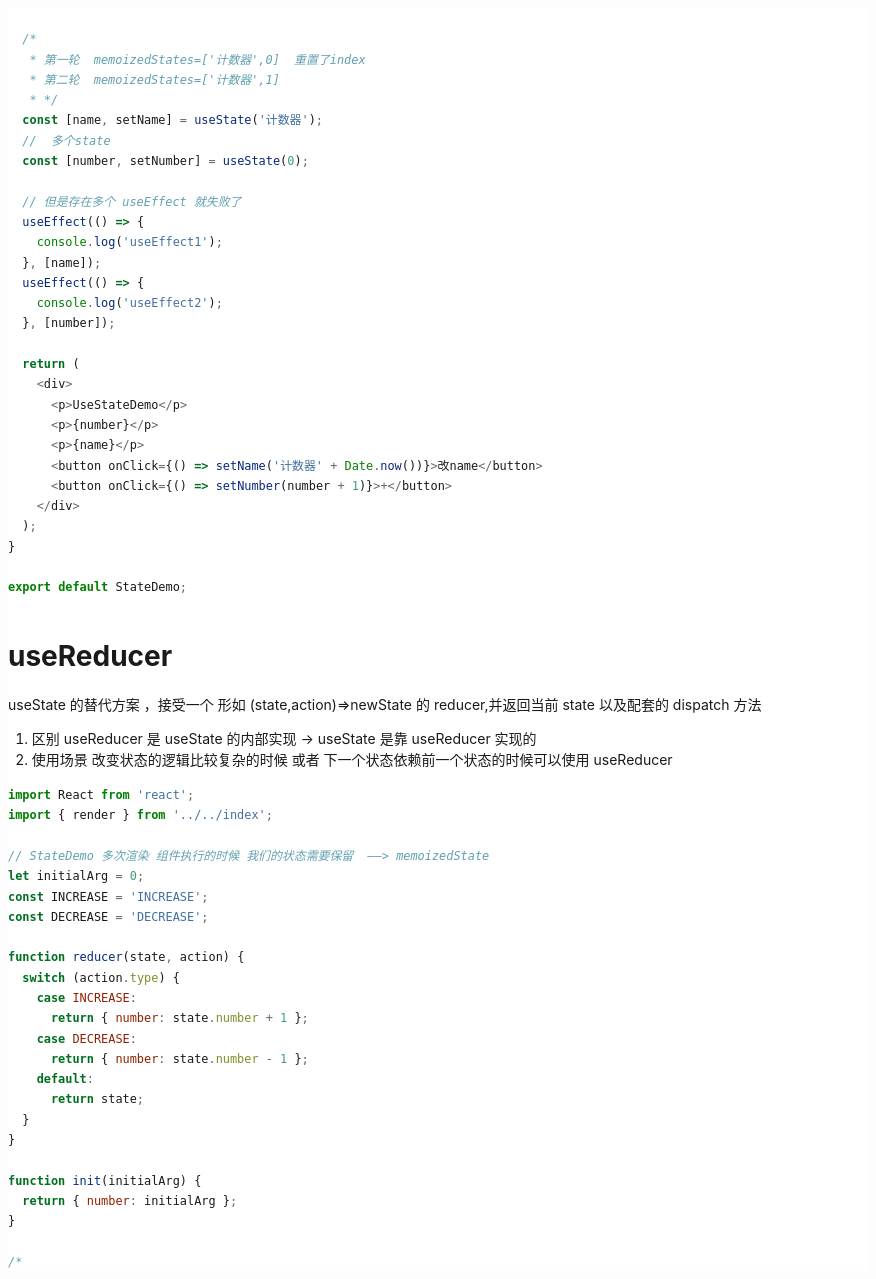 ```js

  /*
   * 第一轮  memoizedStates=['计数器',0]  重置了index
   * 第二轮  memoizedStates=['计数器',1]
   * */
  const [name, setName] = useState('计数器');
  //  多个state
  const [number, setNumber] = useState(0);

  // 但是存在多个 useEffect 就失败了
  useEffect(() => {
    console.log('useEffect1');
  }, [name]);
  useEffect(() => {
    console.log('useEffect2');
  }, [number]);

  return (
    <div>
      <p>UseStateDemo</p>
      <p>{number}</p>
      <p>{name}</p>
      <button onClick={() => setName('计数器' + Date.now())}>改name</button>
      <button onClick={() => setNumber(number + 1)}>+</button>
    </div>
  );
}

export default StateDemo;
```

# useReducer

useState 的替代方案 ，接受一个 形如 (state,action)=>newState 的 reducer,并返回当前 state 以及配套的 dispatch 方法

1. 区别 useReducer 是 useState 的内部实现 -> useState 是靠 useReducer 实现的
2. 使用场景 改变状态的逻辑比较复杂的时候 或者 下一个状态依赖前一个状态的时候可以使用 useReducer

```js
import React from 'react';
import { render } from '../../index';

// StateDemo 多次渲染 组件执行的时候 我们的状态需要保留  ——> memoizedState
let initialArg = 0;
const INCREASE = 'INCREASE';
const DECREASE = 'DECREASE';

function reducer(state, action) {
  switch (action.type) {
    case INCREASE:
      return { number: state.number + 1 };
    case DECREASE:
      return { number: state.number - 1 };
    default:
      return state;
  }
}

function init(initialArg) {
  return { number: initialArg };
}

/*
```